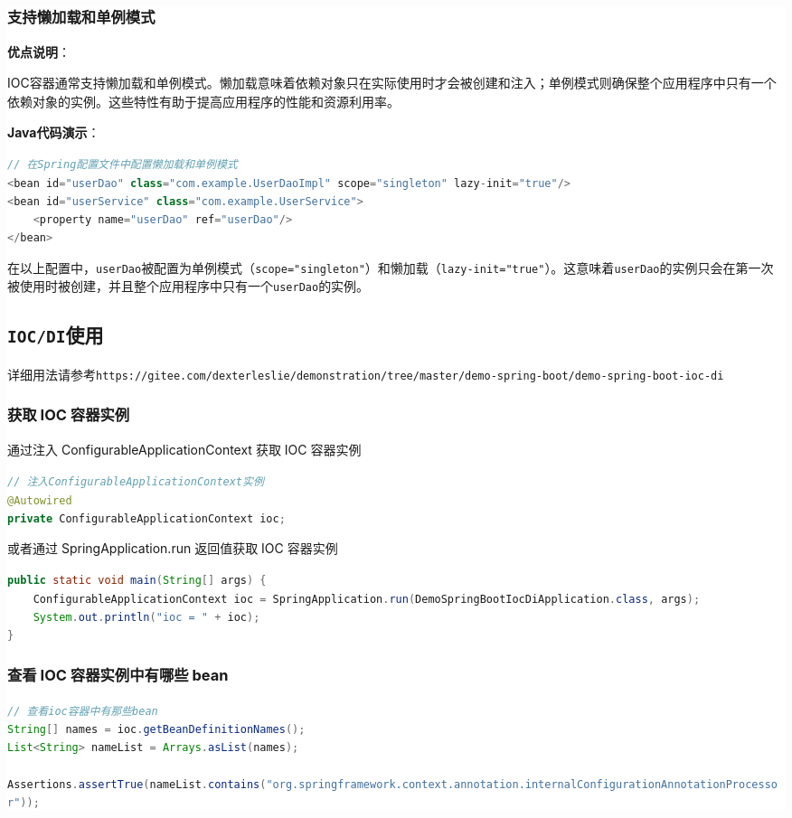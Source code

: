 ### 支持懒加载和单例模式

**优点说明**：

IOC容器通常支持懒加载和单例模式。懒加载意味着依赖对象只在实际使用时才会被创建和注入；单例模式则确保整个应用程序中只有一个依赖对象的实例。这些特性有助于提高应用程序的性能和资源利用率。

**Java代码演示**：

```java
// 在Spring配置文件中配置懒加载和单例模式
<bean id="userDao" class="com.example.UserDaoImpl" scope="singleton" lazy-init="true"/>
<bean id="userService" class="com.example.UserService">
    <property name="userDao" ref="userDao"/>
</bean>
```

在以上配置中，`userDao`被配置为单例模式（`scope="singleton"`）和懒加载（`lazy-init="true"`）。这意味着`userDao`的实例只会在第一次被使用时被创建，并且整个应用程序中只有一个`userDao`的实例。



## `IOC/DI`使用

详细用法请参考`https://gitee.com/dexterleslie/demonstration/tree/master/demo-spring-boot/demo-spring-boot-ioc-di`



### 获取 IOC 容器实例

通过注入 ConfigurableApplicationContext 获取 IOC 容器实例

```java
// 注入ConfigurableApplicationContext实例
@Autowired
private ConfigurableApplicationContext ioc;
```

或者通过 SpringApplication.run 返回值获取 IOC 容器实例

```java
public static void main(String[] args) {
    ConfigurableApplicationContext ioc = SpringApplication.run(DemoSpringBootIocDiApplication.class, args);
    System.out.println("ioc = " + ioc);
}
```



### 查看 IOC 容器实例中有哪些 bean

```java
// 查看ioc容器中有那些bean
String[] names = ioc.getBeanDefinitionNames();
List<String> nameList = Arrays.asList(names);

Assertions.assertTrue(nameList.contains("org.springframework.context.annotation.internalConfigurationAnnotationProcessor"));
```
